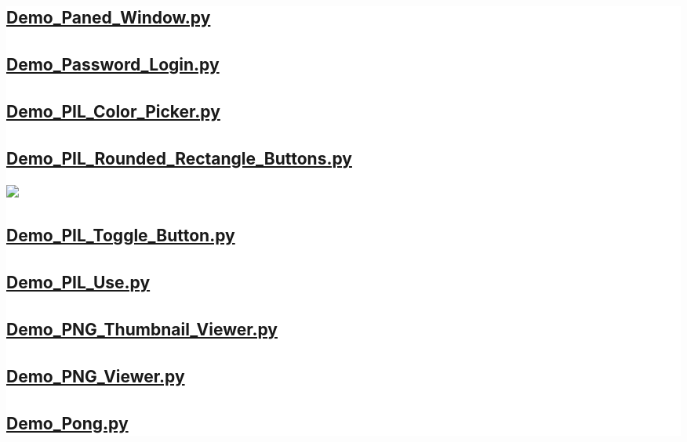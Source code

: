 ## [Demo_Paned_Window.py](https://github.com/PySimpleGUI/PySimpleGUI/blob/master/DemoPrograms/Demo_Paned_Window.py)
<video autoplay loop muted playsinline src="https://raw.githubusercontent.com/PySimpleGUI/PySimpleGUI-Screenshots/main/DemoScreenshots/Demo_Paned_Window.mp4" width=400> </video>

## [Demo_Password_Login.py](https://github.com/PySimpleGUI/PySimpleGUI/blob/master/DemoPrograms/Demo_Password_Login.py)
<video autoplay loop muted playsinline src="https://raw.githubusercontent.com/PySimpleGUI/PySimpleGUI-Screenshots/main/DemoScreenshots/Demo_Password_Login.mp4" width=400> </video>

## [Demo_PIL_Color_Picker.py](https://github.com/PySimpleGUI/PySimpleGUI/blob/master/DemoPrograms/Demo_PIL_Color_Picker.py)
<video autoplay loop muted playsinline src="https://raw.githubusercontent.com/PySimpleGUI/PySimpleGUI-Screenshots/main/DemoScreenshots/Demo_PIL_Color_Picker.mp4" width=400> </video>

## [Demo_PIL_Rounded_Rectangle_Buttons.py](https://github.com/PySimpleGUI/PySimpleGUI/blob/master/DemoPrograms/Demo_PIL_Rounded_Rectangle_Buttons.py)
<img src="https://raw.githubusercontent.com/PySimpleGUI/PySimpleGUI-Screenshots/main/DemoScreenshots/Demo_PIL_Rounded_Rectangle_Buttons.jpg" style="width:400px;">

## [Demo_PIL_Toggle_Button.py](https://github.com/PySimpleGUI/PySimpleGUI/blob/master/DemoPrograms/Demo_PIL_Toggle_Button.py)
<video autoplay loop muted playsinline src="https://raw.githubusercontent.com/PySimpleGUI/PySimpleGUI-Screenshots/main/DemoScreenshots/Demo_PIL_Toggle_Button.mp4" width=400> </video>

## [Demo_PIL_Use.py](https://github.com/PySimpleGUI/PySimpleGUI/blob/master/DemoPrograms/Demo_PIL_Use.py)
<video autoplay loop muted playsinline src="https://raw.githubusercontent.com/PySimpleGUI/PySimpleGUI-Screenshots/main/DemoScreenshots/Demo_PIL_Use.mp4" width=400> </video>

## [Demo_PNG_Thumbnail_Viewer.py](https://github.com/PySimpleGUI/PySimpleGUI/blob/master/DemoPrograms/Demo_PNG_Thumbnail_Viewer.py)
<video autoplay loop muted playsinline src="https://raw.githubusercontent.com/PySimpleGUI/PySimpleGUI-Screenshots/main/DemoScreenshots/Demo_PNG_Thumbnail_Viewer.mp4" width=400> </video>

## [Demo_PNG_Viewer.py](https://github.com/PySimpleGUI/PySimpleGUI/blob/master/DemoPrograms/Demo_PNG_Viewer.py)
<video autoplay loop muted playsinline src="https://raw.githubusercontent.com/PySimpleGUI/PySimpleGUI-Screenshots/main/DemoScreenshots/Demo_PNG_Viewer.mp4" width=400> </video>

## [Demo_Pong.py](https://github.com/PySimpleGUI/PySimpleGUI/blob/master/DemoPrograms/Demo_Pong.py)
<video autoplay loop muted playsinline src="https://raw.githubusercontent.com/PySimpleGUI/PySimpleGUI-Screenshots/main/DemoScreenshots/Demo_Pong.mp4" width=400> </video>
